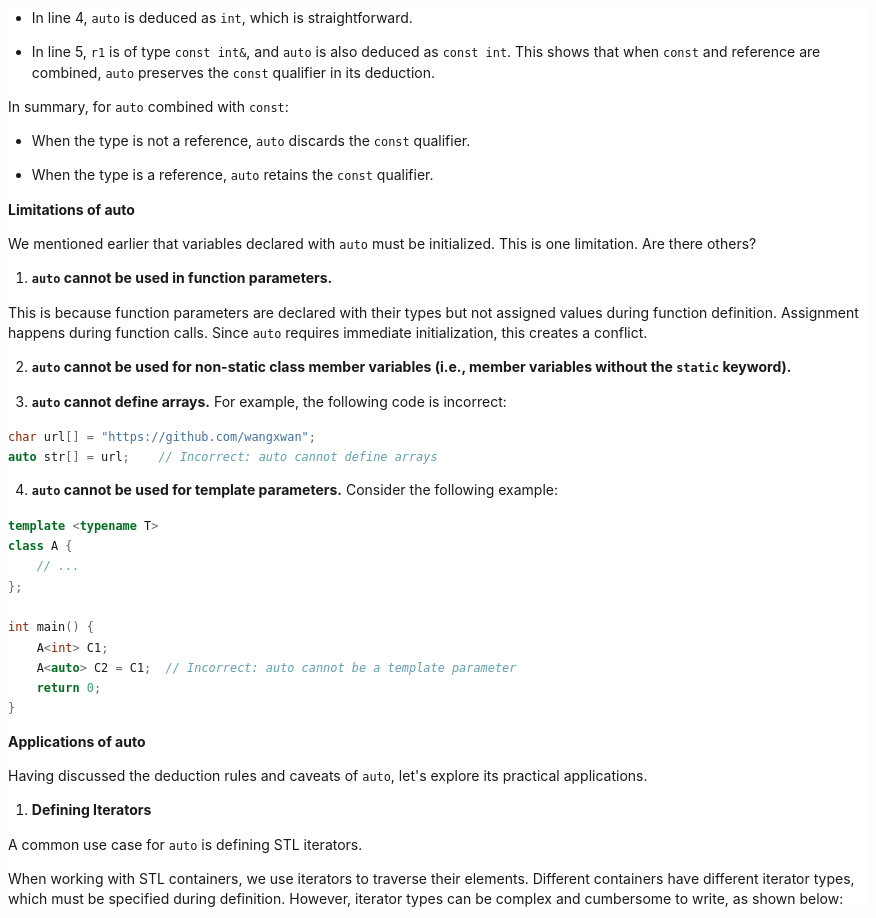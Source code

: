 - In line 4, `auto` is deduced as `int`, which is straightforward.

- In line 5, `r1` is of type `const int&`, and `auto` is also deduced as `const int`. This shows that when `const` and reference are combined, `auto` preserves the `const` qualifier in its deduction.

In summary, for `auto` combined with `const`:

- When the type is not a reference, `auto` discards the `const` qualifier.

- When the type is a reference, `auto` retains the `const` qualifier.

**Limitations of auto**

We mentioned earlier that variables declared with `auto` must be initialized. This is one limitation. Are there others?

1. **`auto` cannot be used in function parameters.**

This is because function parameters are declared with their types but not assigned values during function definition. Assignment happens during function calls. Since `auto` requires immediate initialization, this creates a conflict.

2. **`auto` cannot be used for non-static class member variables (i.e., member variables without the `static` keyword).**

3. **`auto` cannot define arrays.** For example, the following code is incorrect:

```c++
char url[] = "https://github.com/wangxwan";
auto str[] = url;    // Incorrect: auto cannot define arrays
```

4. **`auto` cannot be used for template parameters.** Consider the following example:

```c++
template <typename T>
class A {
    // ...
};

int main() {
    A<int> C1;
    A<auto> C2 = C1;  // Incorrect: auto cannot be a template parameter
    return 0;
}
```

**Applications of auto**

Having discussed the deduction rules and caveats of `auto`, let's explore its practical applications.

1. **Defining Iterators**

A common use case for `auto` is defining STL iterators.

When working with STL containers, we use iterators to traverse their elements. Different containers have different iterator types, which must be specified during definition. However, iterator types can be complex and cumbersome to write, as shown below:
